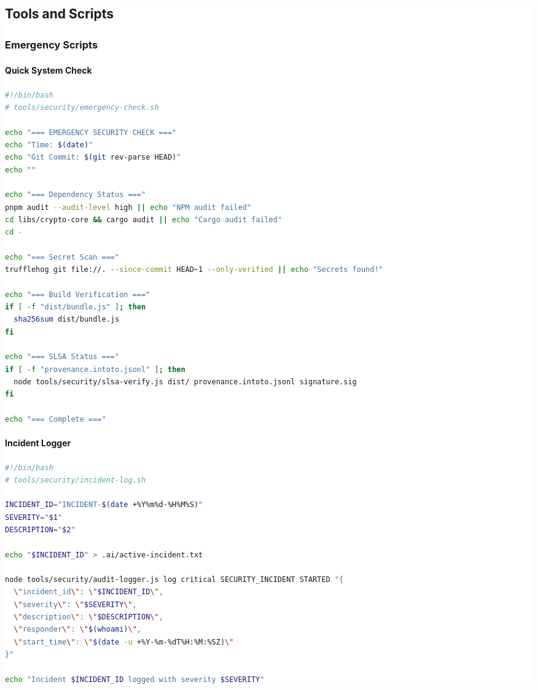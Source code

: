## Tools and Scripts

### Emergency Scripts

#### Quick System Check

```bash
#!/bin/bash
# tools/security/emergency-check.sh

echo "=== EMERGENCY SECURITY CHECK ==="
echo "Time: $(date)"
echo "Git Commit: $(git rev-parse HEAD)"
echo ""

echo "=== Dependency Status ==="
pnpm audit --audit-level high || echo "NPM audit failed"
cd libs/crypto-core && cargo audit || echo "Cargo audit failed"
cd -

echo "=== Secret Scan ==="
trufflehog git file://. --since-commit HEAD~1 --only-verified || echo "Secrets found!"

echo "=== Build Verification ==="
if [ -f "dist/bundle.js" ]; then
  sha256sum dist/bundle.js
fi

echo "=== SLSA Status ==="
if [ -f "provenance.intoto.jsonl" ]; then
  node tools/security/slsa-verify.js dist/ provenance.intoto.jsonl signature.sig
fi

echo "=== Complete ==="
```

#### Incident Logger

```bash
#!/bin/bash
# tools/security/incident-log.sh

INCIDENT_ID="INCIDENT-$(date +%Y%m%d-%H%M%S)"
SEVERITY="$1"
DESCRIPTION="$2"

echo "$INCIDENT_ID" > .ai/active-incident.txt

node tools/security/audit-logger.js log critical SECURITY_INCIDENT STARTED "{
  \"incident_id\": \"$INCIDENT_ID\",
  \"severity\": \"$SEVERITY\",
  \"description\": \"$DESCRIPTION\",
  \"responder\": \"$(whoami)\",
  \"start_time\": \"$(date -u +%Y-%m-%dT%H:%M:%SZ)\"
}"

echo "Incident $INCIDENT_ID logged with severity $SEVERITY"
```
